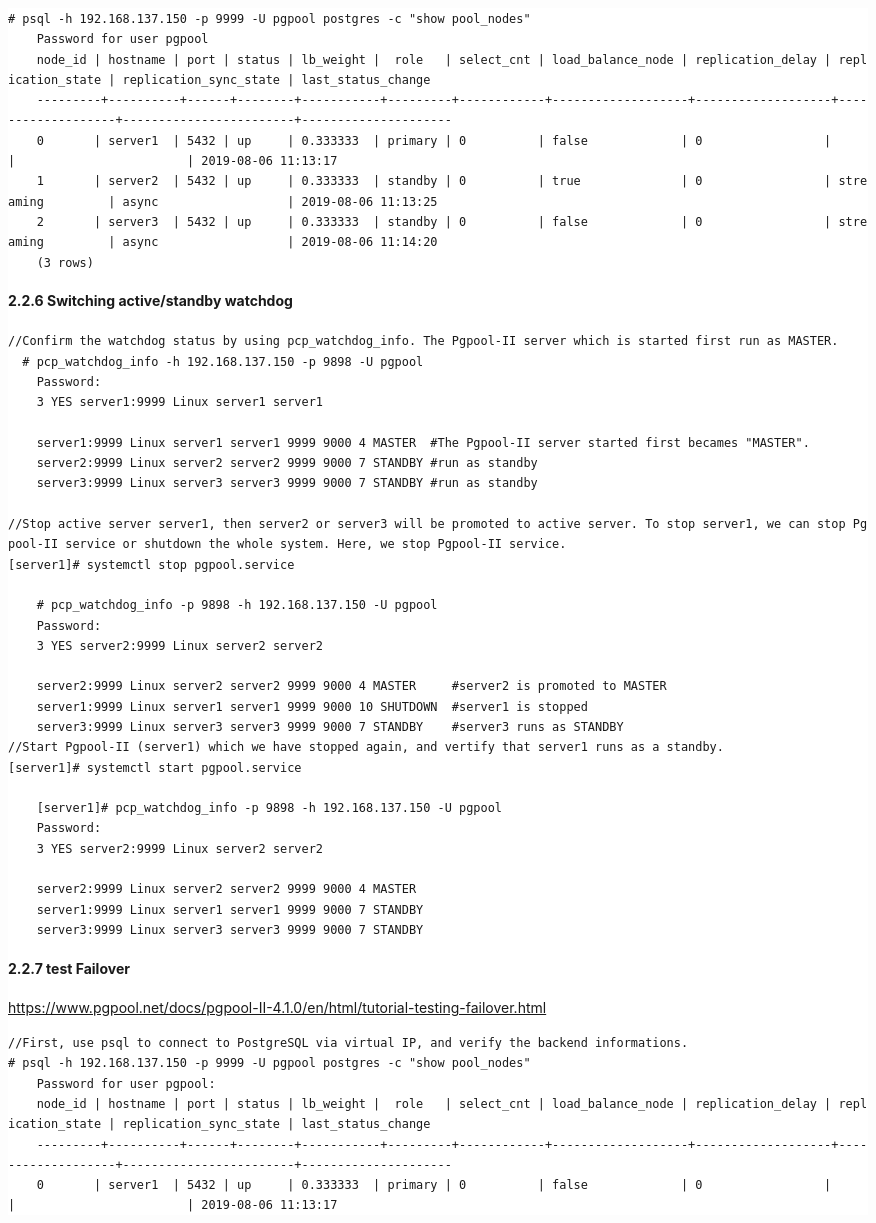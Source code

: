```
# psql -h 192.168.137.150 -p 9999 -U pgpool postgres -c "show pool_nodes"
    Password for user pgpool
    node_id | hostname | port | status | lb_weight |  role   | select_cnt | load_balance_node | replication_delay | replication_state | replication_sync_state | last_status_change  
    ---------+----------+------+--------+-----------+---------+------------+-------------------+-------------------+-------------------+------------------------+---------------------
    0       | server1  | 5432 | up     | 0.333333  | primary | 0          | false             | 0                 |                   |                        | 2019-08-06 11:13:17
    1       | server2  | 5432 | up     | 0.333333  | standby | 0          | true              | 0                 | streaming         | async                  | 2019-08-06 11:13:25
    2       | server3  | 5432 | up     | 0.333333  | standby | 0          | false             | 0                 | streaming         | async                  | 2019-08-06 11:14:20
    (3 rows)
```
#### 2.2.6 Switching active/standby watchdog
```
//Confirm the watchdog status by using pcp_watchdog_info. The Pgpool-II server which is started first run as MASTER.
  # pcp_watchdog_info -h 192.168.137.150 -p 9898 -U pgpool
    Password: 
    3 YES server1:9999 Linux server1 server1

    server1:9999 Linux server1 server1 9999 9000 4 MASTER  #The Pgpool-II server started first becames "MASTER".
    server2:9999 Linux server2 server2 9999 9000 7 STANDBY #run as standby
    server3:9999 Linux server3 server3 9999 9000 7 STANDBY #run as standby

//Stop active server server1, then server2 or server3 will be promoted to active server. To stop server1, we can stop Pgpool-II service or shutdown the whole system. Here, we stop Pgpool-II service.
[server1]# systemctl stop pgpool.service

    # pcp_watchdog_info -p 9898 -h 192.168.137.150 -U pgpool
    Password: 
    3 YES server2:9999 Linux server2 server2

    server2:9999 Linux server2 server2 9999 9000 4 MASTER     #server2 is promoted to MASTER
    server1:9999 Linux server1 server1 9999 9000 10 SHUTDOWN  #server1 is stopped
    server3:9999 Linux server3 server3 9999 9000 7 STANDBY    #server3 runs as STANDBY
//Start Pgpool-II (server1) which we have stopped again, and vertify that server1 runs as a standby.
[server1]# systemctl start pgpool.service

    [server1]# pcp_watchdog_info -p 9898 -h 192.168.137.150 -U pgpool
    Password: 
    3 YES server2:9999 Linux server2 server2

    server2:9999 Linux server2 server2 9999 9000 4 MASTER
    server1:9999 Linux server1 server1 9999 9000 7 STANDBY
    server3:9999 Linux server3 server3 9999 9000 7 STANDBY

```
#### 2.2.7 test Failover
https://www.pgpool.net/docs/pgpool-II-4.1.0/en/html/tutorial-testing-failover.html
```
//First, use psql to connect to PostgreSQL via virtual IP, and verify the backend informations.
# psql -h 192.168.137.150 -p 9999 -U pgpool postgres -c "show pool_nodes"
    Password for user pgpool:
    node_id | hostname | port | status | lb_weight |  role   | select_cnt | load_balance_node | replication_delay | replication_state | replication_sync_state | last_status_change  
    ---------+----------+------+--------+-----------+---------+------------+-------------------+-------------------+-------------------+------------------------+---------------------
    0       | server1  | 5432 | up     | 0.333333  | primary | 0          | false             | 0                 |                   |                        | 2019-08-06 11:13:17
```